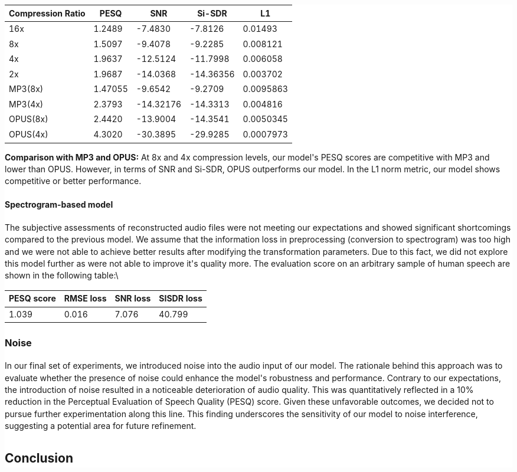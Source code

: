 | Compression Ratio | PESQ    | SNR       | Si-SDR   | L1       |
| ----------------- | ------- | --------- | -------- | -------- |
| 16x               | 1.2489  | -7.4830   | -7.8126  | 0.01493  |
| 8x                | 1.5097  | -9.4078   | -9.2285  | 0.008121 |
| 4x                | 1.9637  | -12.5124  | -11.7998 | 0.006058 |
| 2x                | 1.9687  | -14.0368  | -14.36356| 0.003702 |
| MP3(8x)           | 1.47055 | -9.6542   | -9.2709  | 0.0095863|
| MP3(4x)           | 2.3793  | -14.32176 | -14.3313 | 0.004816 |
| OPUS(8x)          | 2.4420  | -13.9004  | -14.3541 | 0.0050345|
| OPUS(4x)          | 4.3020  | -30.3895  | -29.9285 | 0.0007973|


**Comparison with MP3 and OPUS:** At 8x and 4x compression levels, our
model's PESQ scores are competitive with MP3 and lower than OPUS.
However, in terms of SNR and Si-SDR, OPUS outperforms our model. In the
L1 norm metric, our model shows competitive or better performance.

#### Spectrogram-based model

The subjective assessments of reconstructed audio files were not meeting
our expectations and showed significant shortcomings compared to the
previous model. We assume that the information loss in preprocessing
(conversion to spectrogram) was too high and we were not able to achieve
better results after modifying the transformation parameters. Due to
this fact, we did not explore this model further as were not able to
improve it's quality more. The evaluation score on an arbitrary sample
of human speech are shown in the following table:\

| PESQ score | RMSE loss | SNR loss | SISDR loss |
| ---------- | --------- | -------- | ---------- |
| 1.039      | 0.016     | 7.076    | 40.799     |


### Noise

In our final set of experiments, we introduced noise into the audio
input of our model. The rationale behind this approach was to evaluate
whether the presence of noise could enhance the model's robustness and
performance. Contrary to our expectations, the introduction of noise
resulted in a noticeable deterioration of audio quality. This was
quantitatively reflected in a 10% reduction in the Perceptual Evaluation
of Speech Quality (PESQ) score. Given these unfavorable outcomes, we
decided not to pursue further experimentation along this line. This
finding underscores the sensitivity of our model to noise interference,
suggesting a potential area for future refinement.

## Conclusion

